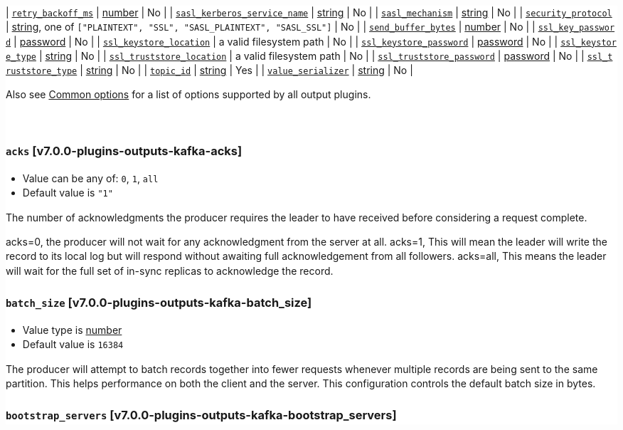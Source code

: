 | [`retry_backoff_ms`](v7-0-0-plugins-outputs-kafka.md#v7.0.0-plugins-outputs-kafka-retry_backoff_ms) | [number](logstash://reference/configuration-file-structure.md#number) | No |
| [`sasl_kerberos_service_name`](v7-0-0-plugins-outputs-kafka.md#v7.0.0-plugins-outputs-kafka-sasl_kerberos_service_name) | [string](logstash://reference/configuration-file-structure.md#string) | No |
| [`sasl_mechanism`](v7-0-0-plugins-outputs-kafka.md#v7.0.0-plugins-outputs-kafka-sasl_mechanism) | [string](logstash://reference/configuration-file-structure.md#string) | No |
| [`security_protocol`](v7-0-0-plugins-outputs-kafka.md#v7.0.0-plugins-outputs-kafka-security_protocol) | [string](logstash://reference/configuration-file-structure.md#string), one of `["PLAINTEXT", "SSL", "SASL_PLAINTEXT", "SASL_SSL"]` | No |
| [`send_buffer_bytes`](v7-0-0-plugins-outputs-kafka.md#v7.0.0-plugins-outputs-kafka-send_buffer_bytes) | [number](logstash://reference/configuration-file-structure.md#number) | No |
| [`ssl_key_password`](v7-0-0-plugins-outputs-kafka.md#v7.0.0-plugins-outputs-kafka-ssl_key_password) | [password](logstash://reference/configuration-file-structure.md#password) | No |
| [`ssl_keystore_location`](v7-0-0-plugins-outputs-kafka.md#v7.0.0-plugins-outputs-kafka-ssl_keystore_location) | a valid filesystem path | No |
| [`ssl_keystore_password`](v7-0-0-plugins-outputs-kafka.md#v7.0.0-plugins-outputs-kafka-ssl_keystore_password) | [password](logstash://reference/configuration-file-structure.md#password) | No |
| [`ssl_keystore_type`](v7-0-0-plugins-outputs-kafka.md#v7.0.0-plugins-outputs-kafka-ssl_keystore_type) | [string](logstash://reference/configuration-file-structure.md#string) | No |
| [`ssl_truststore_location`](v7-0-0-plugins-outputs-kafka.md#v7.0.0-plugins-outputs-kafka-ssl_truststore_location) | a valid filesystem path | No |
| [`ssl_truststore_password`](v7-0-0-plugins-outputs-kafka.md#v7.0.0-plugins-outputs-kafka-ssl_truststore_password) | [password](logstash://reference/configuration-file-structure.md#password) | No |
| [`ssl_truststore_type`](v7-0-0-plugins-outputs-kafka.md#v7.0.0-plugins-outputs-kafka-ssl_truststore_type) | [string](logstash://reference/configuration-file-structure.md#string) | No |
| [`topic_id`](v7-0-0-plugins-outputs-kafka.md#v7.0.0-plugins-outputs-kafka-topic_id) | [string](logstash://reference/configuration-file-structure.md#string) | Yes |
| [`value_serializer`](v7-0-0-plugins-outputs-kafka.md#v7.0.0-plugins-outputs-kafka-value_serializer) | [string](logstash://reference/configuration-file-structure.md#string) | No |

Also see [Common options](v7-0-0-plugins-outputs-kafka.md#v7.0.0-plugins-outputs-kafka-common-options) for a list of options supported by all output plugins.

 

### `acks` [v7.0.0-plugins-outputs-kafka-acks]

* Value can be any of: `0`, `1`, `all`
* Default value is `"1"`

The number of acknowledgments the producer requires the leader to have received before considering a request complete.

acks=0,   the producer will not wait for any acknowledgment from the server at all. acks=1,   This will mean the leader will write the record to its local log but will respond without awaiting full acknowledgement from all followers. acks=all, This means the leader will wait for the full set of in-sync replicas to acknowledge the record.


### `batch_size` [v7.0.0-plugins-outputs-kafka-batch_size]

* Value type is [number](logstash://reference/configuration-file-structure.md#number)
* Default value is `16384`

The producer will attempt to batch records together into fewer requests whenever multiple records are being sent to the same partition. This helps performance on both the client and the server. This configuration controls the default batch size in bytes.


### `bootstrap_servers` [v7.0.0-plugins-outputs-kafka-bootstrap_servers]
